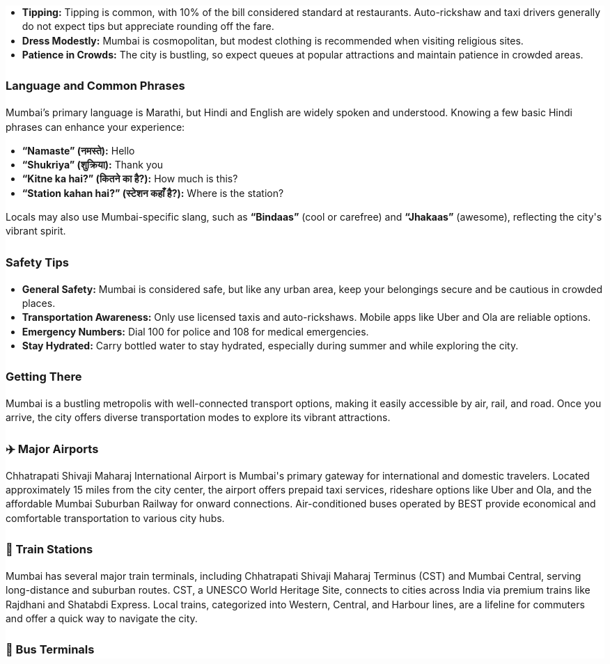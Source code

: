 *   **Tipping:** Tipping is common, with 10% of the bill considered standard at restaurants. Auto-rickshaw and taxi drivers generally do not expect tips but appreciate rounding off the fare.
*   **Dress Modestly:** Mumbai is cosmopolitan, but modest clothing is recommended when visiting religious sites.
*   **Patience in Crowds:** The city is bustling, so expect queues at popular attractions and maintain patience in crowded areas.

### Language and Common Phrases

Mumbai’s primary language is Marathi, but Hindi and English are widely spoken and understood. Knowing a few basic Hindi phrases can enhance your experience:

*   **“Namaste” (नमस्ते):** Hello
*   **“Shukriya” (शुक्रिया):** Thank you
*   **“Kitne ka hai?” (कितने का है?):** How much is this?
*   **“Station kahan hai?” (स्टेशन कहाँ है?):** Where is the station?

Locals may also use Mumbai-specific slang, such as **“Bindaas”** (cool or carefree) and **“Jhakaas”** (awesome), reflecting the city's vibrant spirit.

### Safety Tips

*   **General Safety:** Mumbai is considered safe, but like any urban area, keep your belongings secure and be cautious in crowded places.
*   **Transportation Awareness:** Only use licensed taxis and auto-rickshaws. Mobile apps like Uber and Ola are reliable options.
*   **Emergency Numbers:** Dial 100 for police and 108 for medical emergencies.
*   **Stay Hydrated:** Carry bottled water to stay hydrated, especially during summer and while exploring the city.

### Getting There

Mumbai is a bustling metropolis with well-connected transport options, making it easily accessible by air, rail, and road. Once you arrive, the city offers diverse transportation modes to explore its vibrant attractions.

### ✈️ Major Airports

Chhatrapati Shivaji Maharaj International Airport is Mumbai's primary gateway for international and domestic travelers. Located approximately 15 miles from the city center, the airport offers prepaid taxi services, rideshare options like Uber and Ola, and the affordable Mumbai Suburban Railway for onward connections. Air-conditioned buses operated by BEST provide economical and comfortable transportation to various city hubs.

### 🚂 Train Stations

Mumbai has several major train terminals, including Chhatrapati Shivaji Maharaj Terminus (CST) and Mumbai Central, serving long-distance and suburban routes. CST, a UNESCO World Heritage Site, connects to cities across India via premium trains like Rajdhani and Shatabdi Express. Local trains, categorized into Western, Central, and Harbour lines, are a lifeline for commuters and offer a quick way to navigate the city.

### 🚌 Bus Terminals
